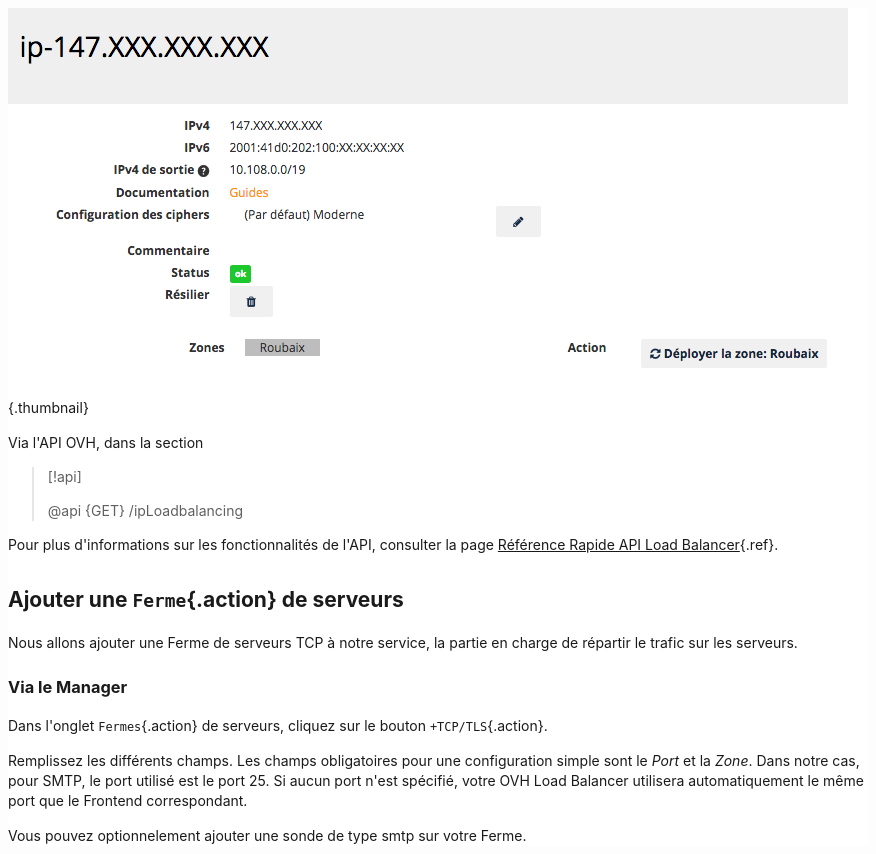 ![Service OVH Load Balancer](images/iplb_service.png){.thumbnail}



Via l'API OVH, dans la section


> [!api]
>
> @api {GET} /ipLoadbalancing
> 

Pour plus d'informations sur les fonctionnalités de l'API, consulter la page [Référence Rapide API Load Balancer](https://docs.ovh.com/ca/fr/load-balancer/iplb-api-reference/){.ref}.


## Ajouter une `Ferme`{.action} de serveurs

Nous allons ajouter une Ferme de serveurs TCP à notre service, la partie en charge de répartir le trafic sur les serveurs.


### Via le Manager

Dans l'onglet `Fermes`{.action} de serveurs, cliquez sur le bouton `+TCP/TLS`{.action}.

Remplissez les différents champs. Les champs obligatoires pour une configuration simple sont le *Port* et la *Zone*. Dans notre cas, pour SMTP, le port utilisé est le port 25. Si aucun port n'est spécifié, votre OVH Load Balancer utilisera automatiquement le même port que le Frontend correspondant.

Vous pouvez optionnelement ajouter une sonde de type smtp sur votre Ferme.

